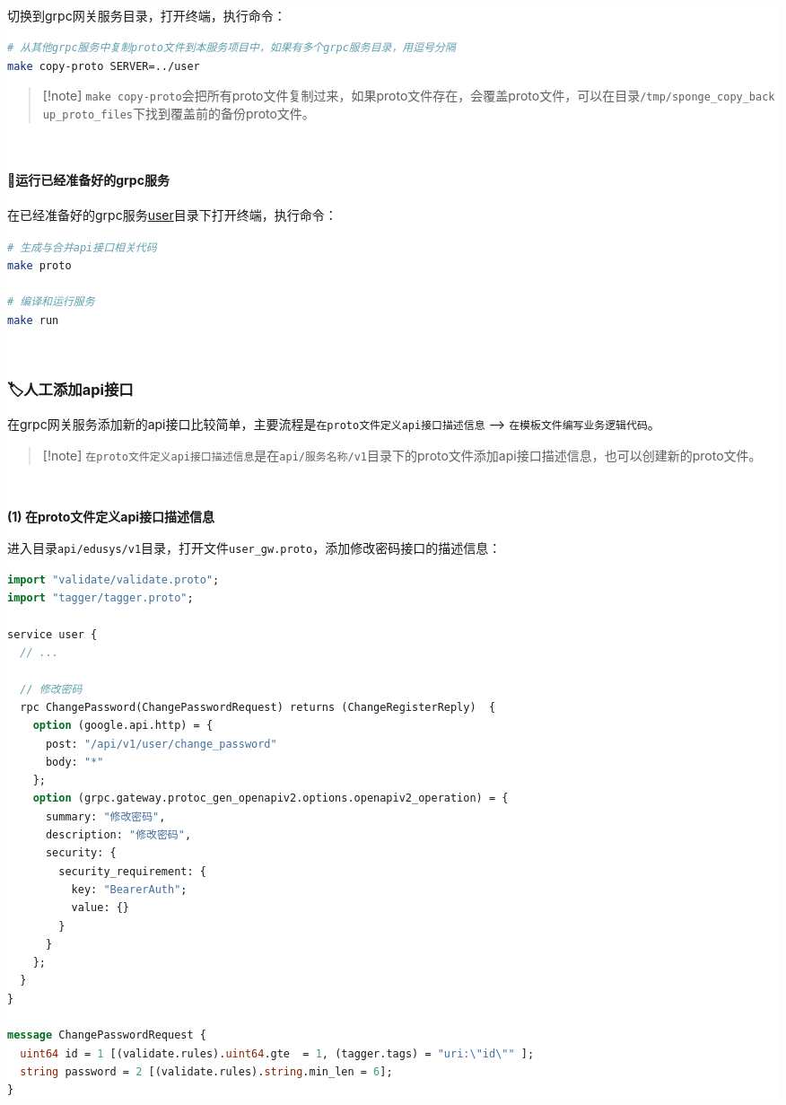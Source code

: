 切换到grpc网关服务目录，打开终端，执行命令：

```bash
# 从其他grpc服务中复制proto文件到本服务项目中，如果有多个grpc服务目录，用逗号分隔
make copy-proto SERVER=../user
```

> [!note] `make copy-proto`会把所有proto文件复制过来，如果proto文件存在，会覆盖proto文件，可以在目录`/tmp/sponge_copy_backup_proto_files`下找到覆盖前的备份proto文件。

<br>

#### 🔹运行已经准备好的grpc服务

在已经准备好的grpc服务[user](https://github.com/zhufuyi/sponge_examples/tree/main/4_micro-grpc-protobuf)目录下打开终端，执行命令：

```bash
# 生成与合并api接口相关代码
make proto

# 编译和运行服务
make run
```

<br>

### 🏷人工添加api接口

在grpc网关服务添加新的api接口比较简单，主要流程是`在proto文件定义api接口描述信息` --> `在模板文件编写业务逻辑代码`。

> [!note] `在proto文件定义api接口描述信息`是在`api/服务名称/v1`目录下的proto文件添加api接口描述信息，也可以创建新的proto文件。

<br>

**(1) 在proto文件定义api接口描述信息**

进入目录`api/edusys/v1`目录，打开文件`user_gw.proto`，添加修改密码接口的描述信息：

```protobuf
import "validate/validate.proto";
import "tagger/tagger.proto";

service user {
  // ...

  // 修改密码
  rpc ChangePassword(ChangePasswordRequest) returns (ChangeRegisterReply)  {
    option (google.api.http) = {
      post: "/api/v1/user/change_password"
      body: "*"
    };
    option (grpc.gateway.protoc_gen_openapiv2.options.openapiv2_operation) = {
      summary: "修改密码",
      description: "修改密码",
      security: {
        security_requirement: {
          key: "BearerAuth";
          value: {}
        }
      }
    };
  }
}

message ChangePasswordRequest {
  uint64 id = 1 [(validate.rules).uint64.gte  = 1, (tagger.tags) = "uri:\"id\"" ];
  string password = 2 [(validate.rules).string.min_len = 6];
}

```